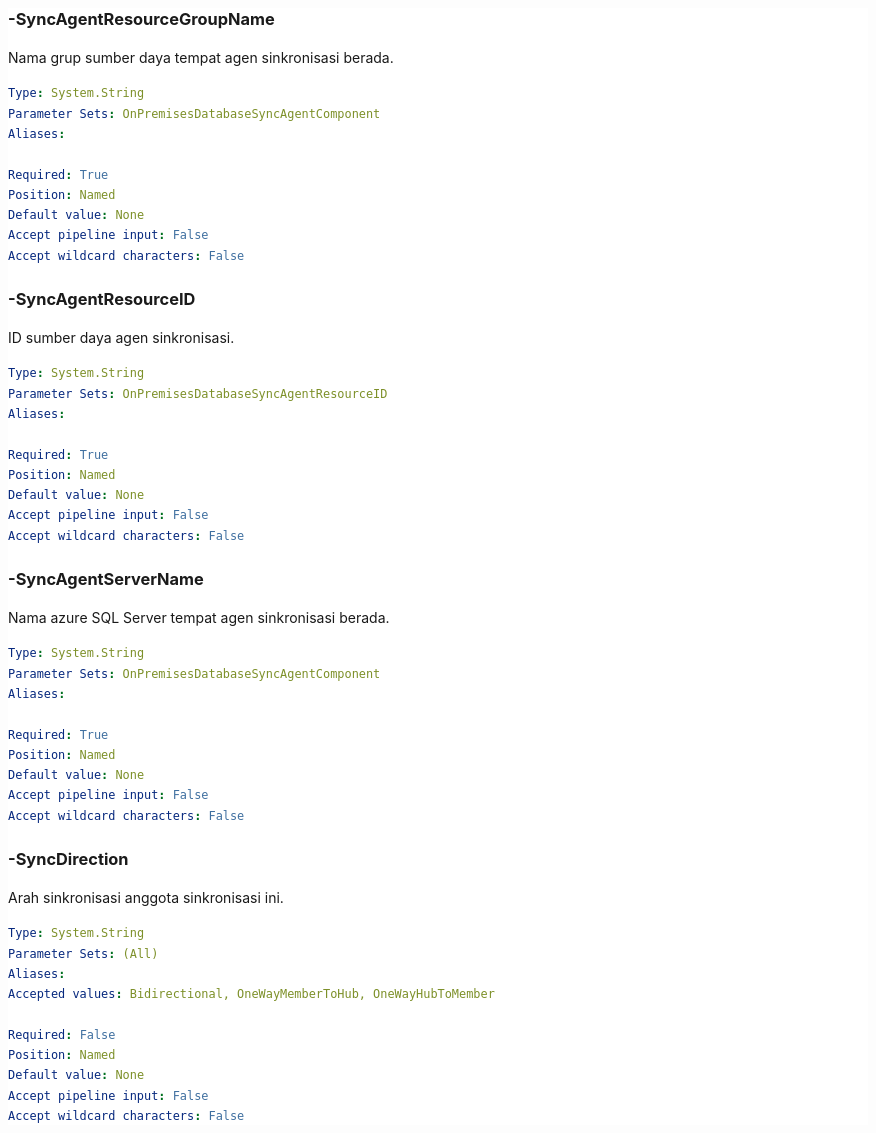 ### -SyncAgentResourceGroupName
Nama grup sumber daya tempat agen sinkronisasi berada.

```yaml
Type: System.String
Parameter Sets: OnPremisesDatabaseSyncAgentComponent
Aliases:

Required: True
Position: Named
Default value: None
Accept pipeline input: False
Accept wildcard characters: False
```

### -SyncAgentResourceID
ID sumber daya agen sinkronisasi.

```yaml
Type: System.String
Parameter Sets: OnPremisesDatabaseSyncAgentResourceID
Aliases:

Required: True
Position: Named
Default value: None
Accept pipeline input: False
Accept wildcard characters: False
```

### -SyncAgentServerName
Nama azure SQL Server tempat agen sinkronisasi berada.

```yaml
Type: System.String
Parameter Sets: OnPremisesDatabaseSyncAgentComponent
Aliases:

Required: True
Position: Named
Default value: None
Accept pipeline input: False
Accept wildcard characters: False
```

### -SyncDirection
Arah sinkronisasi anggota sinkronisasi ini.

```yaml
Type: System.String
Parameter Sets: (All)
Aliases:
Accepted values: Bidirectional, OneWayMemberToHub, OneWayHubToMember

Required: False
Position: Named
Default value: None
Accept pipeline input: False
Accept wildcard characters: False
```

